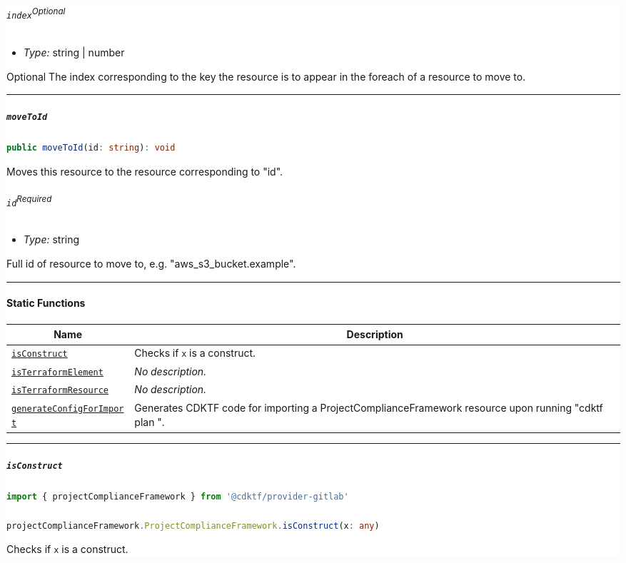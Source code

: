 
###### `index`<sup>Optional</sup> <a name="index" id="@cdktf/provider-gitlab.projectComplianceFramework.ProjectComplianceFramework.moveTo.parameter.index"></a>

- *Type:* string | number

Optional The index corresponding to the key the resource is to appear in the foreach of a resource to move to.

---

##### `moveToId` <a name="moveToId" id="@cdktf/provider-gitlab.projectComplianceFramework.ProjectComplianceFramework.moveToId"></a>

```typescript
public moveToId(id: string): void
```

Moves this resource to the resource corresponding to "id".

###### `id`<sup>Required</sup> <a name="id" id="@cdktf/provider-gitlab.projectComplianceFramework.ProjectComplianceFramework.moveToId.parameter.id"></a>

- *Type:* string

Full id of resource to move to, e.g. "aws_s3_bucket.example".

---

#### Static Functions <a name="Static Functions" id="Static Functions"></a>

| **Name** | **Description** |
| --- | --- |
| <code><a href="#@cdktf/provider-gitlab.projectComplianceFramework.ProjectComplianceFramework.isConstruct">isConstruct</a></code> | Checks if `x` is a construct. |
| <code><a href="#@cdktf/provider-gitlab.projectComplianceFramework.ProjectComplianceFramework.isTerraformElement">isTerraformElement</a></code> | *No description.* |
| <code><a href="#@cdktf/provider-gitlab.projectComplianceFramework.ProjectComplianceFramework.isTerraformResource">isTerraformResource</a></code> | *No description.* |
| <code><a href="#@cdktf/provider-gitlab.projectComplianceFramework.ProjectComplianceFramework.generateConfigForImport">generateConfigForImport</a></code> | Generates CDKTF code for importing a ProjectComplianceFramework resource upon running "cdktf plan <stack-name>". |

---

##### `isConstruct` <a name="isConstruct" id="@cdktf/provider-gitlab.projectComplianceFramework.ProjectComplianceFramework.isConstruct"></a>

```typescript
import { projectComplianceFramework } from '@cdktf/provider-gitlab'

projectComplianceFramework.ProjectComplianceFramework.isConstruct(x: any)
```

Checks if `x` is a construct.
